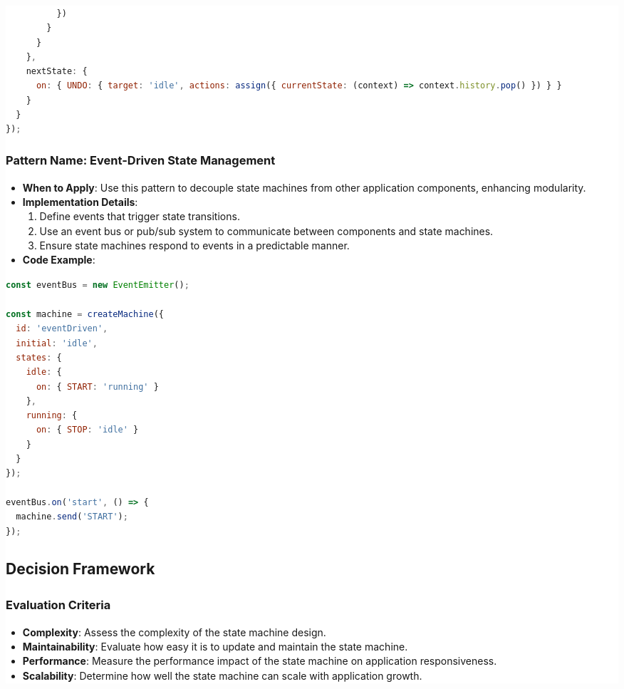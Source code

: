 ```javascript
          })
        }
      }
    },
    nextState: {
      on: { UNDO: { target: 'idle', actions: assign({ currentState: (context) => context.history.pop() }) } }
    }
  }
});
```

### Pattern Name: Event-Driven State Management
- **When to Apply**: Use this pattern to decouple state machines from other application components, enhancing modularity.
- **Implementation Details**:
  1. Define events that trigger state transitions.
  2. Use an event bus or pub/sub system to communicate between components and state machines.
  3. Ensure state machines respond to events in a predictable manner.
- **Code Example**:
```javascript
const eventBus = new EventEmitter();

const machine = createMachine({
  id: 'eventDriven',
  initial: 'idle',
  states: {
    idle: {
      on: { START: 'running' }
    },
    running: {
      on: { STOP: 'idle' }
    }
  }
});

eventBus.on('start', () => {
  machine.send('START');
});
```

## Decision Framework

### Evaluation Criteria
- **Complexity**: Assess the complexity of the state machine design.
- **Maintainability**: Evaluate how easy it is to update and maintain the state machine.
- **Performance**: Measure the performance impact of the state machine on application responsiveness.
- **Scalability**: Determine how well the state machine can scale with application growth.
